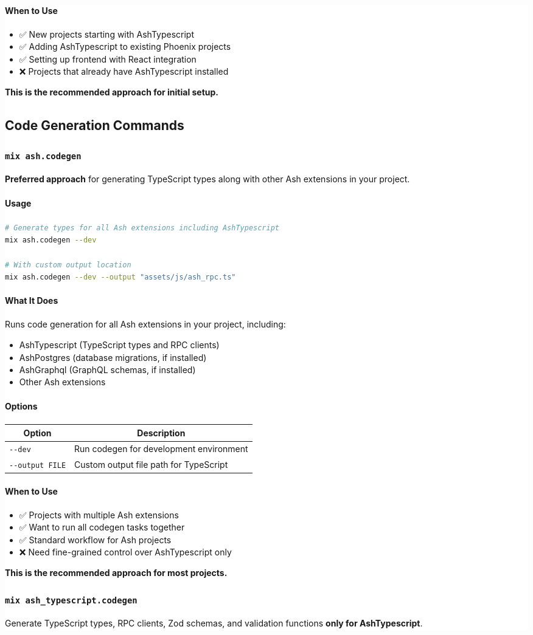 #### When to Use

- ✅ New projects starting with AshTypescript
- ✅ Adding AshTypescript to existing Phoenix projects
- ✅ Setting up frontend with React integration
- ❌ Projects that already have AshTypescript installed

**This is the recommended approach for initial setup.**

## Code Generation Commands

### `mix ash.codegen`

**Preferred approach** for generating TypeScript types along with other Ash extensions in your project.

#### Usage

```bash
# Generate types for all Ash extensions including AshTypescript
mix ash.codegen --dev

# With custom output location
mix ash.codegen --dev --output "assets/js/ash_rpc.ts"
```

#### What It Does

Runs code generation for all Ash extensions in your project, including:
- AshTypescript (TypeScript types and RPC clients)
- AshPostgres (database migrations, if installed)
- AshGraphql (GraphQL schemas, if installed)
- Other Ash extensions

#### Options

| Option | Description |
|--------|-------------|
| `--dev` | Run codegen for development environment |
| `--output FILE` | Custom output file path for TypeScript |

#### When to Use

- ✅ Projects with multiple Ash extensions
- ✅ Want to run all codegen tasks together
- ✅ Standard workflow for Ash projects
- ❌ Need fine-grained control over AshTypescript only

**This is the recommended approach for most projects.**

### `mix ash_typescript.codegen`

Generate TypeScript types, RPC clients, Zod schemas, and validation functions **only for AshTypescript**.

